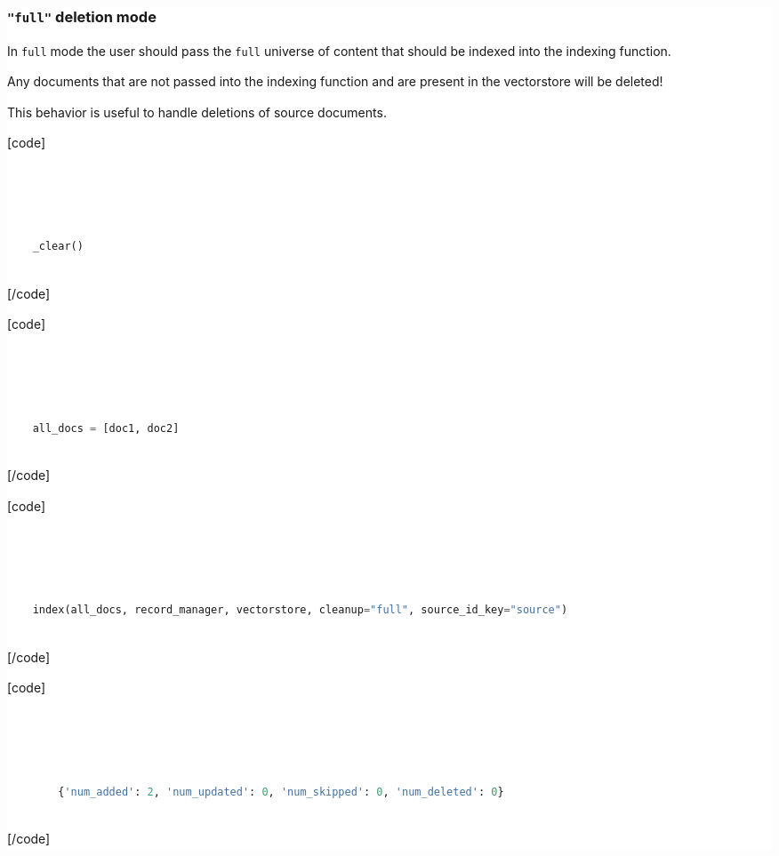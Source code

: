 
### `"full"` deletion mode​

In `full` mode the user should pass the `full` universe of content that should be indexed into the indexing function.

Any documents that are not passed into the indexing function and are present in the vectorstore will be deleted!

This behavior is useful to handle deletions of source documents.

[code]
```python




    _clear()  
    


```
[/code]


[code]
```python




    all_docs = [doc1, doc2]  
    


```
[/code]


[code]
```python




    index(all_docs, record_manager, vectorstore, cleanup="full", source_id_key="source")  
    


```
[/code]


[code]
```python




        {'num_added': 2, 'num_updated': 0, 'num_skipped': 0, 'num_deleted': 0}  
    


```
[/code]
